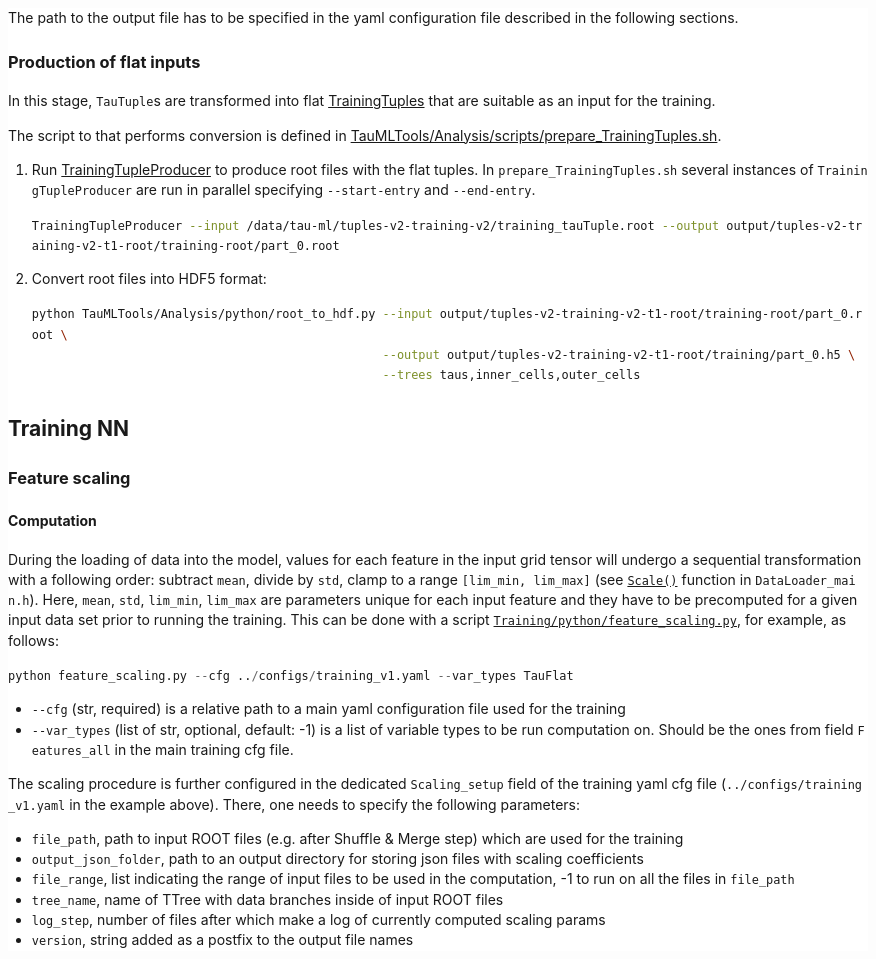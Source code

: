 The path to the output file has to be specified in the yaml configuration file described in the following sections.

### Production of flat inputs

In this stage, `TauTuple`s are transformed into flat [TrainingTuples](https://github.com/cms-tau-pog/TauMLTools/blob/master/Analysis/interface/TrainingTuple.h) that are suitable as an input for the training.

The script to that performs conversion is defined in [TauMLTools/Analysis/scripts/prepare_TrainingTuples.sh](https://github.com/cms-tau-pog/TauMLTools/blob/master/Analysis/scripts/prepare_TrainingTuples.sh).

1. Run [TrainingTupleProducer](https://github.com/cms-tau-pog/TauMLTools/blob/master/Analysis/bin/TrainingTupleProducer.cxx) to produce root files with the flat tuples. In `prepare_TrainingTuples.sh` several instances of `TrainingTupleProducer` are run in parallel specifying `--start-entry` and `--end-entry`.
   ```sh
   TrainingTupleProducer --input /data/tau-ml/tuples-v2-training-v2/training_tauTuple.root --output output/tuples-v2-training-v2-t1-root/training-root/part_0.root
   ```
1. Convert root files into HDF5 format:
   ```sh
   python TauMLTools/Analysis/python/root_to_hdf.py --input output/tuples-v2-training-v2-t1-root/training-root/part_0.root \
                                                    --output output/tuples-v2-training-v2-t1-root/training/part_0.h5 \
                                                    --trees taus,inner_cells,outer_cells
   ```

## Training NN

### Feature scaling
#### Computation
During the loading of data into the model, values for each feature in the input grid tensor will undergo a sequential transformation with a following order: subtract `mean`, divide by `std`, clamp to a range `[lim_min, lim_max]` (see [`Scale()`](https://github.com/cms-tau-pog/TauMLTools/blob/45babb742f1a15f96950e84d60c95acc9b65f7e9/Training/interface/DataLoader_main.h#L314) function in `DataLoader_main.h`). Here, `mean`, `std`, `lim_min`, `lim_max` are parameters unique for each input feature and they have to be precomputed for a given input data set prior to running the training. This can be done with a script [`Training/python/feature_scaling.py`](https://github.com/cms-tau-pog/TauMLTools/blob/master/Training/python/feature_scaling.py), for example, as follows:
```python
python feature_scaling.py --cfg ../configs/training_v1.yaml --var_types TauFlat
```     
- `--cfg` (str, required) is a relative path to a main yaml configuration file used for the training
- `--var_types` (list of str, optional, default: -1) is a list of variable types to be run computation on. Should be the ones from field `Features_all` in the main training cfg file.

The scaling procedure is further configured in the dedicated `Scaling_setup` field of the training yaml cfg file (`../configs/training_v1.yaml` in the example above). There, one needs to specify the following parameters:
- `file_path`, path to input ROOT files (e.g. after Shuffle & Merge step) which are used for the training
- `output_json_folder`, path to an output directory for storing json files with scaling coefficients
- `file_range`, list indicating the range of input files to be used in the computation, -1 to run on all the files in `file_path`
- `tree_name`, name of TTree with data branches inside of input ROOT files
- `log_step`, number of files after which make a log of currently computed scaling params
- `version`, string added as a postfix to the output file names
